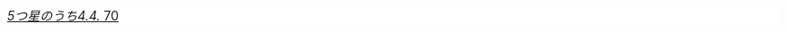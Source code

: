 [ _5つ星のうち4.4._ 70 ](https://aax-fe.amazon.co.jp/x/c/JAhx82QQlhbcp78PROCQNN4AAAGY2uicUQcAAAH2AQBvbm9fdHhuX2JpZDEgICBvbm9fdHhuX2ltcDEgICDn5dUN/clv1_CEuOPUxokZA0iHrVcccN0RD6a09VTqszqohW2GCo3rsux38xyz3nGP019HHz9hvQjq0yzpNb3XTP8SG5q2uHZCodHAGxBPjZOH4jelB3VUTwMdpelGctlYPYHxyKGK8CIo-QJA-u8o8XBktilVDrYU1NLUZOD884HV93HrgxS1eQ1PuamBEzXFStNpmvOqssRHMHeJvHlJlDT3dnO8R8Yf5bksG5l94oD0zcLowv31UxlI9tr66CRFJ3pkWWnWl7FWXfMPjKtxhPimkmNJ1RbT2kWUWXgSvnJ-CKyOjxR48tI0mU0qe21BKQWwrGGbP7x9IV-PlDdIjUuJf5CuS4D84q791MfQAOhrwry_VyMZ9y61RHN0iD7CGv2L8tJ2eAckRKsHeTulwh_hD1F7KAZUlKU8zGzt5JdO0pY3lOjSd7VMFRowRRRHF077ogfF4WG7myY_76mO-bWCM5bReipMUTeUmOkGGifChlJ4t8kYaWS0la4Y-1yh-oT2FeD7iDlatd9C9kEbY9gD2Aj1WVlSLeXhRiT2M1DWu3cx6rDLPabij9BjRP6lgCOw-laGrWEvMfssdxUTW3hpZUuMgmAifDDUtdhSYk1-EUsIOrrWor4r6L5rU3Wn7sywWtbJy4I2EYdf9nBDZ34dl5CcttqRwK2In_ZDNTfSIk4tpt4KYoJGsOUTCFqk0ahhzzAdde8F0F1mkw4coHp94MH2-XAHgfzojebsm44PjyG3MMPD_MgTTdWNd7mila5vUtV-q9vP9cMhKWn2TS6CnIEEXVCwt3liblUFlkiZlcVdUMUA-zp2gCG-tCjmd5o7vlTlimJfaeaiwe0DrKvdp_VtZrkbH_t2g4j8WcMvu5rtSihW2O3F6Q1iwcnl3bv3Gq5jPVtvAFlcYttCX6P_odK8ssEdC97OOY_CJhbzkBNAPOoij61TpyL2kvZm01aj3Ht1SOuhSDWt_PxI-npcbnsyWyZYhUP-CRY4HO_WWpaHZhPvppGyZUaxZ_SovN_SbgOU48ESOM86hM1FQIaYIAz7eAzh07oQ1rH8iImA9c4JFskCFKXWO7cYCiBR3kYL9yPu54UXmBebbcNR8uCZiUbMWls9X2fjHUnKNARNM7KiVuNIiiInycVr9goWNIJ6aq4M_T4JM-SujpuzYDAudln0sMZX8-YZH6BHCHT4oyka_gntahxhak-HT6w7IbhBJ0fu0vPGKHBnHk0GS4Ry0H-13XPYSZ5O9graFl_iaZ76ZIGEfdaGUIJRmz_0blvCw1JID6UasRu_egbVboXJBcZKIdhkcr7qUmi4i-6zKlk3WlMur2ctJVVsD9weQgpBiK96AXCKoOJwG7x2zmktBxCnQtuYaz0vwh50xkTMByPM1JiKozk2i3PEOGgdKqPXjDdZZjC0DgflOzcH_YWhAzaICbbJuepR2yN14t3ZA47N3Ukk1gbz1JwLQpTdMWE23iNiWk7i88ABvBhISgpQ2cSwrPT2HhxRuXWOQZ7MQa9Pdf0mkeul3wJFKtHkV_-7w9m9miqHrUaDZIevNOD5rZJdg3AAj0mJfCdnC_HW6JKPUDuuq28cG-z6-uYZo5AtM8tNFBYsb2GFz98LXxT__qHG8FSAFZ5r3M0qYq94b_2XDC_uOwa1vIEwCIkhFDnkx2TKa7VHDIGE-R8YIaCkazrSlpzqofYgT1d0d8HK99l-s9ZMGXLe4J4o_nQ2EszeeSu86DgfxOTZeSkBlaqUzB7MY3KH_16iB9tBXGkpx7AwiFyV6rqePe9P8tbY4K5H7iRuwylNYyzy26nYl7BM5jV6144F10I_TX6WvvIfSCCirSo7eiF72D97kH78ISXP-wsvZHrxkBcNFeI6ho-vTjFHjOJ42vo4ZSKPieYp5pMU5yiDJRzd3_FOmWvl0hQJyG6OIxktv1STF_g-GNgAB7EB67d008A87Da3yTwNS0Aly7YZnGGWXcSmRymFQJqesn8rG1yF2IUwF6F9LzksXFD_3aeRya35kGNXzDVbIlPkCLXeLnPj0EbtHlXpjDiAf5pnJJVt1yQwlLR5QZvRVliP-Gv8X9iLY3Pdu_Rvp2ZYA4QKsdldoXZhMjSN0P1G86FInQ31g5VBxSJ43AFlDKLDbiO2kuRby83tgCSd2cpS1mc9CsL8tefwbeKOgXjVxEzSHLwxVxUjgJWRK9MAB1edEOnA/https://www.amazon.co.jp/gp/aw/d/B0DDK6YN4B/?_encoding=UTF8&pd_rd_plhdr=t&aaxitk=069b79ccd4d5ae12cb2b345b02a8d82f&hsa_cr_id=0&qid=1756019334&sr=1-1-ac08f2b1-eb5b-4f1a-aa64-9e8f448c33ed&ref_=sbx_be_s_sparkle_lsi4d_asin_0_rating&pd_rd_w=aVLit&content-id=amzn1.sym.f0facdbd-e6c4-4c86-85ba-0b3f009056ed%3Aamzn1.sym.f0facdbd-e6c4-4c86-85ba-0b3f009056ed&pf_rd_p=f0facdbd-e6c4-4c86-85ba-0b3f009056ed&pf_rd_r=P9ZEAWTPWCXBCWMC3VJF&pd_rd_wg=dMBpR&pd_rd_r=cc14e292-796d-4455-a46a-7fc7b6ce457a#customerReviews)
